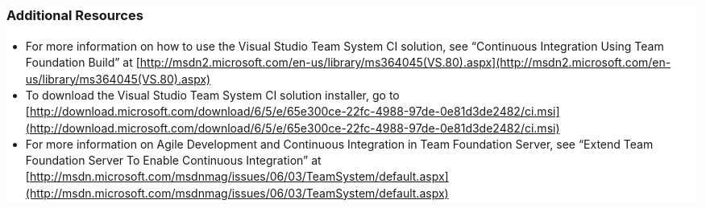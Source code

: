 ### Additional Resources
* For more information on how to use the Visual Studio Team System CI solution, see “Continuous Integration Using Team Foundation Build” at [http://msdn2.microsoft.com/en-us/library/ms364045(VS.80).aspx](http://msdn2.microsoft.com/en-us/library/ms364045(VS.80).aspx)
* To download the Visual Studio Team System CI solution installer, go to [http://download.microsoft.com/download/6/5/e/65e300ce-22fc-4988-97de-0e81d3de2482/ci.msi](http://download.microsoft.com/download/6/5/e/65e300ce-22fc-4988-97de-0e81d3de2482/ci.msi)
* For more information on Agile Development and Continuous Integration in Team Foundation Server, see “Extend Team Foundation Server To Enable Continuous Integration” at [http://msdn.microsoft.com/msdnmag/issues/06/03/TeamSystem/default.aspx](http://msdn.microsoft.com/msdnmag/issues/06/03/TeamSystem/default.aspx)